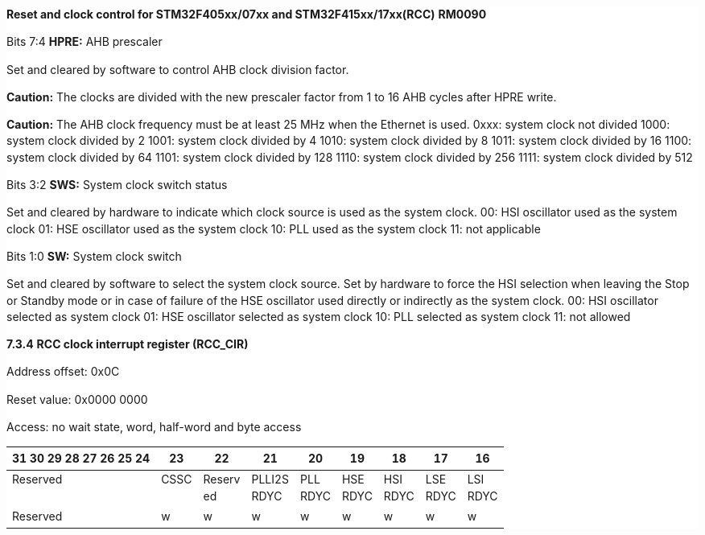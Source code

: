 
**Reset and clock control for  STM32F405xx/07xx and STM32F415xx/17xx(RCC)** **RM0090**


Bits 7:4 **HPRE:** AHB prescaler

Set and cleared by software to control AHB clock division factor.


**Caution:** The clocks are divided with the new prescaler factor from 1 to 16 AHB cycles after
HPRE write.


**Caution:** The AHB clock frequency must be at least 25 MHz when the Ethernet is used.
0xxx: system clock not divided
1000: system clock divided by 2
1001: system clock divided by 4
1010: system clock divided by 8
1011: system clock divided by 16
1100: system clock divided by 64
1101: system clock divided by 128
1110: system clock divided by 256
1111: system clock divided by 512


Bits 3:2 **SWS:** System clock switch status

Set and cleared by hardware to indicate which clock source is used as the system clock.
00: HSI oscillator used as the system clock
01: HSE oscillator used as the system clock
10: PLL used as the system clock
11: not applicable


Bits 1:0 **SW:** System clock switch

Set and cleared by software to select the system clock source.
Set by hardware to force the HSI selection when leaving the Stop or Standby mode or in
case of failure of the HSE oscillator used directly or indirectly as the system clock.
00: HSI oscillator selected as system clock
01: HSE oscillator selected as system clock
10: PLL selected as system clock
11: not allowed


**7.3.4** **RCC clock interrupt register (RCC_CIR)**


Address offset: 0x0C


Reset value: 0x0000 0000


Access: no wait state, word, half-word and byte access








|31 30 29 28 27 26 25 24|23|22|21|20|19|18|17|16|
|---|---|---|---|---|---|---|---|---|
|Reserved|CSSC|Reserv<br>ed|PLLI2S<br>RDYC|PLL<br>RDYC|HSE<br>RDYC|HSI<br>RDYC|LSE<br>RDYC|LSI<br>RDYC|
|Reserved|w|w|w|w|w|w|w|w|
